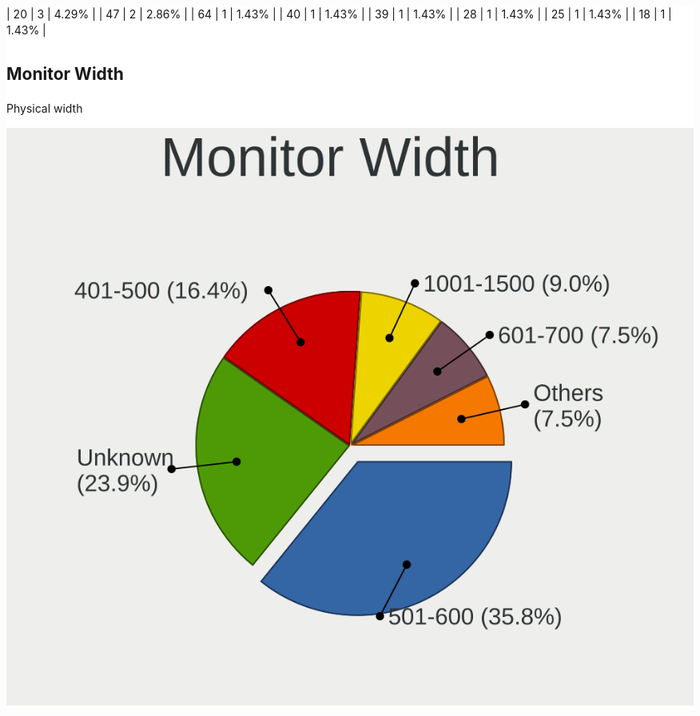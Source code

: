 | 20      | 3        | 4.29%   |
| 47      | 2        | 2.86%   |
| 64      | 1        | 1.43%   |
| 40      | 1        | 1.43%   |
| 39      | 1        | 1.43%   |
| 28      | 1        | 1.43%   |
| 25      | 1        | 1.43%   |
| 18      | 1        | 1.43%   |

Monitor Width
-------------

Physical width

![Monitor Width](./images/pie_chart/mon_width.svg)
